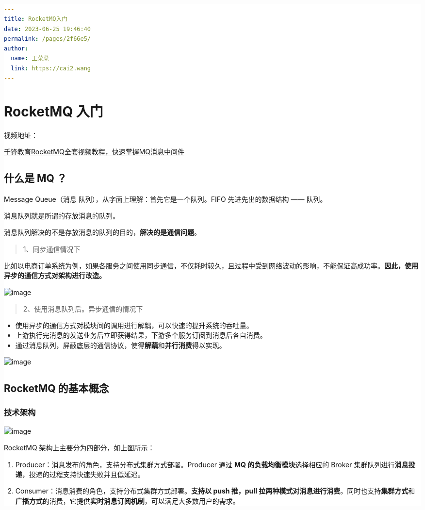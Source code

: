 ```yaml
---
title: RocketMQ入门
date: 2023-06-25 19:46:40
permalink: /pages/2f66e5/
author: 
  name: 王菜菜
  link: https://cai2.wang
---
```

# RocketMQ 入门

视频地址：

[千锋教育RocketMQ全套视频教程，快速掌握MQ消息中间件](https://www.bilibili.com/video/BV1Ld4y1K7Fh?p=1&vd_source=d130139a92227a66fb558961b98507cb)

## 什么是 MQ ？

Message Queue（消息 队列），从字面上理解：首先它是一个队列。FIFO 先进先出的数据结构 —— 队列。

消息队列就是所谓的存放消息的队列。

消息队列解决的不是存放消息的队列的目的，**解决的是通信问题**。

> 1、同步通信情况下

比如以电商订单系统为例，如果各服务之间使用同步通信，不仅耗时较久，且过程中受到网络波动的影响，不能保证高成功率。**因此，使用异步的通信方式对架构进行改造。**

![image](https://cmty256.github.io/imgs-blog/microservice/image.6i3qwz2i81s0.webp)

> 2、使用消息队列后。异步通信的情况下

- 使⽤异步的通信方式对模块间的调⽤进行解耦，可以快速的提升系统的吞吐量。
- 上游执行完消息的发送业务后立即获得结果，下游多个服务订阅到消息后各⾃消费。
- 通过消息队列，屏蔽底层的通信协议，使得**解藕**和**并行消费**得以实现。

![image](https://cmty256.github.io/imgs-blog/microservice/image.2ofrbl6trqy0.webp)

## RocketMQ 的基本概念

### 技术架构

![image](https://cmty256.github.io/imgs-blog/microservice/image.5ruao011mqk0.webp)

RocketMQ 架构上主要分为四部分，如上图所示：

1. Producer：消息发布的⻆⾊，⽀持分布式集群⽅式部署。Producer 通过 **MQ 的负载均衡模块**选择相应的 Broker 集群队列进行**消息投递**，投递的过程⽀持快速失败并且低延迟。

2. Consumer：消息消费的角色，支持分布式集群方式部署。**⽀持以 push 推，pull 拉两种模式对消息进行消费**。同时也⽀持**集群方式**和**广播方式**的消费，它提供**实时消息订阅机制**，可以满足大多数用户的需求。
